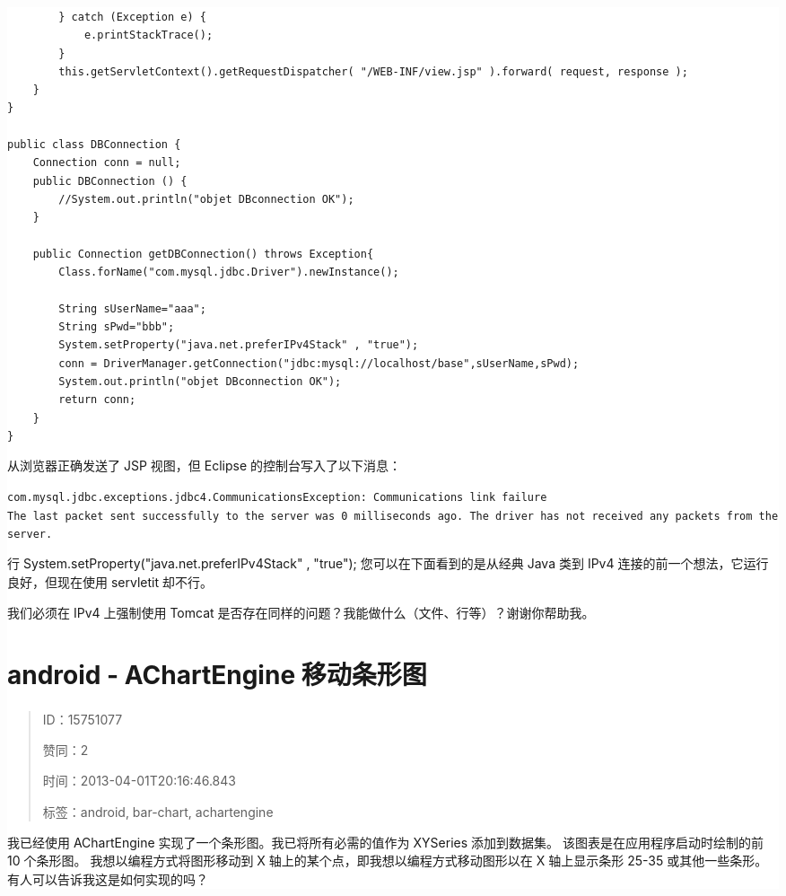 ```
        } catch (Exception e) {
            e.printStackTrace();
        }
        this.getServletContext().getRequestDispatcher( "/WEB-INF/view.jsp" ).forward( request, response );      
    }
}

public class DBConnection {
    Connection conn = null;
    public DBConnection () {
        //System.out.println("objet DBconnection OK");
    }

    public Connection getDBConnection() throws Exception{
        Class.forName("com.mysql.jdbc.Driver").newInstance();

        String sUserName="aaa";
        String sPwd="bbb";
        System.setProperty("java.net.preferIPv4Stack" , "true");
        conn = DriverManager.getConnection("jdbc:mysql://localhost/base",sUserName,sPwd);
        System.out.println("objet DBconnection OK");
        return conn;
    }
} 
```

从浏览器正确发送了 JSP 视图，但 Eclipse 的控制台写入了以下消息：

```
com.mysql.jdbc.exceptions.jdbc4.CommunicationsException: Communications link failure
The last packet sent successfully to the server was 0 milliseconds ago. The driver has not received any packets from the server. 
```

行 System.setProperty("java.net.preferIPv4Stack" , "true"); 您可以在下面看到的是从经典 Java 类到 IPv4 连接的前一个想法，它运行良好，但现在使用 servletit 却不行。

我们必须在 IPv4 上强制使用 Tomcat 是否存在同样的问题？我能做什么（文件、行等）？谢谢你帮助我。

# android - AChartEngine 移动条形图

> ID：15751077
> 
> 赞同：2
> 
> 时间：2013-04-01T20:16:46.843
> 
> 标签：android, bar-chart, achartengine

我已经使用 AChartEngine 实现了一个条形图。我已将所有必需的值作为 XYSeries 添加到数据集。
该图表是在应用程序启动时绘制的前 10 个条形图。
我想以编程方式将图形移动到 X 轴上的某个点，即我想以编程方式移动图形以在 X 轴上显示条形 25-35 或其他一些条形。
有人可以告诉我这是如何实现的吗？
